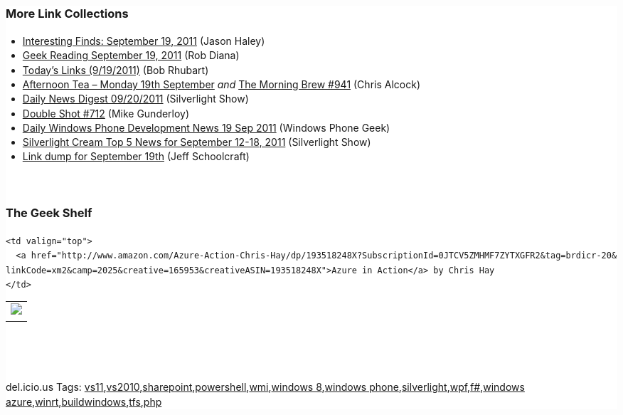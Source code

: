 ### <a name="links"></a>More Link Collections

  * [Interesting Finds: September 19, 2011][67] (Jason Haley)
  * [Geek Reading September 19, 2011][68] (Rob Diana)
  * [Today&#8217;s Links (9/19/2011)][69] (Bob Rhubart)
  * [Afternoon Tea &#8211; Monday 19th September][70] _and_ [The Morning Brew #941][71] (Chris Alcock)
  * [Daily News Digest 09/20/2011][72] (Silverlight Show)
  * [Double Shot #712][73] (Mike Gunderloy)
  * [Daily Windows Phone Development News 19 Sep 2011][74] (Windows Phone Geek)
  * [Silverlight Cream Top 5 News for September 12-18, 2011][75] (Silverlight Show)
  * <a href="http://thequeue.net/blog/2011/09/19/link-dump-for-september-19th-2/" target="_blank">Link dump for September 19th</a> (Jeff Schoolcraft)

&#160;

### <a name="shelf"></a>The Geek Shelf

<table border="0" cellspacing="0" cellpadding="0">
  <tr>
    <td>
      <img data-recalc-dims="1" decoding="async" src="https://i0.wp.com/ecx.images-amazon.com/images/I/51AUO41gyPL._SL160_.jpg?w=660" />
    </td>
    
    <td valign="top">
      <a href="http://www.amazon.com/Azure-Action-Chris-Hay/dp/193518248X?SubscriptionId=0JTCV5ZMHMF7ZYTXGFR2&tag=brdicr-20&linkCode=xm2&camp=2025&creative=165953&creativeASIN=193518248X">Azure in Action</a> by Chris Hay
    </td>
  </tr>
</table>

&#160;

<div style="padding-bottom: 0px; margin: 0px; padding-left: 0px; padding-right: 0px; display: inline; float: none; padding-top: 0px" id="scid:C16BAC14-9A3D-4c50-9394-FBFEF7A93539:d1bdeb4e-1e78-4376-bb41-ea9680ea5790" class="wlWriterEditableSmartContent">
  
</div>

&#160;

<div style="padding-bottom: 0px; margin: 0px; padding-left: 0px; padding-right: 0px; display: inline; float: none; padding-top: 0px" id="scid:0767317B-992E-4b12-91E0-4F059A8CECA8:9b79502c-0630-438f-b243-3746701d7582" class="wlWriterEditableSmartContent">
  del.icio.us Tags: <a href="http://del.icio.us/popular/vs11" rel="tag">vs11</a>,<a href="http://del.icio.us/popular/vs2010" rel="tag">vs2010</a>,<a href="http://del.icio.us/popular/sharepoint" rel="tag">sharepoint</a>,<a href="http://del.icio.us/popular/powershell" rel="tag">powershell</a>,<a href="http://del.icio.us/popular/wmi" rel="tag">wmi</a>,<a href="http://del.icio.us/popular/windows+8" rel="tag">windows 8</a>,<a href="http://del.icio.us/popular/windows+phone" rel="tag">windows phone</a>,<a href="http://del.icio.us/popular/silverlight" rel="tag">silverlight</a>,<a href="http://del.icio.us/popular/wpf" rel="tag">wpf</a>,<a href="http://del.icio.us/popular/f%23" rel="tag">f#</a>,<a href="http://del.icio.us/popular/windows+azure" rel="tag">windows azure</a>,<a href="http://del.icio.us/popular/winrt" rel="tag">winrt</a>,<a href="http://del.icio.us/popular/buildwindows" rel="tag">buildwindows</a>,<a href="http://del.icio.us/popular/tfs" rel="tag">tfs</a>,<a href="http://del.icio.us/popular/php" rel="tag">php</a>
</div>


 [1]: http://feedproxy.google.com/~r/PeterRitchiesMvpBlog/~3/1pEoC7glReE/windows-8-what-does-it-mean-to-me.aspx
 [2]: http://feedproxy.google.com/~r/MsMossyblog/~3/GtYkeNruNnE/720
 [3]: http://blogs.msdn.com/b/ericlippert/archive/2011/09/19/inheritance-and-representation.aspx
 [4]: http://feedproxy.google.com/~r/LosTechies/~3/58GtSQLSwOI/
 [5]: http://www.zdnet.com/blog/microsoft/microsofts-new-windows-8-contracts-the-debut-of-the-developer-clipboard/10750
 [6]: http://feedproxy.google.com/~r/billwagner/~3/93aSp1Chju4/MoreonAsyncWin8andC
 [7]: http://feedproxy.google.com/~r/BlackwaspLatestAdditions/~3/oEEtulbVOYk/PasswordStrength.aspx
 [8]: http://feedproxy.google.com/~r/AyendeRahien/~3/j8p-WrKG3z0/how-signalr-killed-ravenmq
 [9]: http://blog.alexonasp.net/post.aspx?id=e2cde24f-2d11-4ea7-ba29-8fe332eb7a77
 [10]: http://www.mindscapehq.com/blog/index.php/2011/09/19/f-type-providers-as-if-by-magic/
 [11]: http://feedproxy.google.com/~r/StephenFortesBlog/~3/y7g-M5KKDmk/PermaLink,guid,b8bb5410-b6a0-4792-b7db-32597a101a3d.aspx
 [12]: http://geekswithblogs.net/TarunArora/archive/2011/09/19/database-changes-between-tfs-2010-and-tfs-2011.aspx
 [13]: http://geekswithblogs.net/TATWORTH/archive/2011/09/20/o-reilly-deal-of-the-day-20sep2011---clr-via.aspx
 [14]: http://abhijitjana.net/2011/09/20/development-with-kinect-net-sdk-part-iv-connecting-multiple-kinect-devices-with-system/
 [15]: http://dailydotnettips.com/2011/09/19/navigate-code-using-code-definition-window-in-visual-studio/
 [16]: http://geekswithblogs.net/AnkitAgrawal/archive/2011/09/20/use-ef-4.0-or-not.aspx
 [17]: http://geekswithblogs.net/bosuch/archive/2011/09/19/review-of-inrule-v-4.0-business-rule-authoring-system.aspx
 [18]: http://feedproxy.google.com/~r/galasoft/~3/iHxNxN3BjsA/quick-tip-adding-objects-in-resources.aspx
 [19]: http://feedproxy.google.com/~r/DanielMoth/~3/wpYiaLrzTME/Running-C-AMP-Kernels-On-The-CPU.aspx
 [20]: http://community.sharpdevelop.net/blogs/danielgrunwald/archive/2011/09/19/sharpdevelop-5-nrefactory-5-semantic-highlighting.aspx
 [21]: http://feedproxy.google.com/~r/d4dotnet/~3/7dez6TvF8ec/post.aspx
 [22]: http://channel9.msdn.com/coding4fun/blog/Using-Netduino-to-monitor-Twitter
 [23]: http://channel9.msdn.com/coding4fun/kinect/Kinect-Panorama-Viewer
 [24]: http://feeds.dzone.com/~r/zones/css/~3/ot_4CbPbBMM/practical-google-api
 [25]: http://feeds.dzone.com/~r/zones/css/~3/1J4yxlY3Kgw/jshint-%E2%80%93-javascript-code
 [26]: http://blogs.msdn.com/b/webdevelopertips/archive/2011/09/19/tip-110-did-you-know-how-to-referencing-root-project-s-master-page-s-properties-from-sub-project-s-content-page.aspx
 [27]: http://coolthingoftheday.blogspot.com/2011/09/calling-yahoo-term-extraction-from-c-to.html
 [28]: http://blogs.msdn.com/b/silverlining/archive/2011/09/19/how-to-get-diagnostics-info-for-azure-php-applications-part-1.aspx
 [29]: http://feedproxy.google.com/~r/LearningRubyBlog/~3/DYWVuNnbpW0/
 [30]: http://feedproxy.google.com/~r/JesseLiberty-SilverlightGeek/~3/iu6o0THQy0M/
 [31]: http://www.arrangeactassert.com/agile-parenting/
 [32]: http://simpleprogrammer.com/2011/09/19/goal-setting-and-routines/
 [33]: http://feedproxy.google.com/~r/5whys/~3/Es-p7-ZJiXY/technical-anti-patterns-arising-from-social-inadequacy.html
 [34]: http://feedproxy.google.com/~r/noop/~3/s3al1ktU9MU/the-purpose-of-time-tracking.html
 [35]: http://feedproxy.google.com/~r/jmeier/~3/9D8gsBMxd1Y/it-scenarios-for-the-cloud.aspx
 [36]: http://www.windowsphonegeek.com/articles/Reminder-Application-in-Windows-Phone-Mango
 [37]: http://blog.humann.info/post/2011/09/20/Phone7-Fx-How-to-use-the-IOC-Container-and-MVVM.aspx
 [38]: http://blogs.msdn.com/b/mvpawardprogram/archive/2011/09/19/getting-started-with-the-silverlight-5-release-candidate.aspx
 [39]: http://hackingsilverlight.blogspot.com/2011/09/windows-8-and-what-it-means-for.html
 [40]: http://gweek.libsyn.com/gweek-017-david-hahn
 [41]: http://www.microsoft.com/events/podcasts/default.aspx?audience=Audience-e5381407-359f-4922-97d0-0237af790eee&pageId=x7061&source=Microsoft-Podcasts-for-Developers&WT.rss_ev=a
 [42]: http://www.microsoft.com/events/podcasts/default.aspx?audience=Audience-e5381407-359f-4922-97d0-0237af790eee&pageId=x7080&source=Microsoft-Podcasts-for-Developers&WT.rss_ev=a
 [43]: http://www.microsoft.com/events/podcasts/default.aspx?audience=Audience-e5381407-359f-4922-97d0-0237af790eee&pageId=x7557&source=Microsoft-Podcasts-for-Developers&WT.rss_ev=a
 [44]: http://dennisdel.com/?p=1029
 [45]: http://windowsteamblog.com/windows_phone/b/windowsphone/archive/2011/09/19/windows-phone-radio-42-foursquare-video.aspx
 [46]: http://blogs.msdn.com/b/windowsazure/archive/2011/09/19/learn-from-windows-azure-experts-at-the-seattle-interactive-conference-november-2-3-2011.aspx
 [47]: http://www.zdnet.com/blog/microsoft/heres-the-one-microsoft-windows-8-slide-that-everyone-wants-to-redo/10736
 [48]: http://blogs.msdn.com/b/jimoneil/archive/2011/09/20/business-intelligence-code-camp-october-15th.aspx
 [49]: http://www.windowsphonegeek.com/blog/WindowsPhoneGeek-Community-Recognition-Program-officially-Announced
 [50]: http://feedproxy.google.com/~r/nerdplusart/~3/Tz2QfViDaIM/some-thoughts-about-build-and-windows-8
 [51]: http://blogs.msdn.com/b/msdnmagazine/archive/2011/09/19/10213668.aspx
 [52]: http://blogs.msdn.com/b/visualstudio/archive/2011/09/19/visual-studio-build-sessions-and-tips-amp-tricks-cheat-sheet.aspx
 [53]: http://geekswithblogs.net/Compudicted/archive/2011/09/19/ssis-how-to-remove-occasional-quotes-and-replace-the-column.aspx
 [54]: http://feedproxy.google.com/~r/sqlserverpedia/~3/sGuBwIGCrvc/
 [55]: http://blog.sqlauthority.com/2011/09/20/sql-server-denali-date-and-time-functions-eomonth-a-quick-introduction/
 [56]: http://feedproxy.google.com/~r/sqlserverpedia/~3/eCPIipcqeV4/
 [57]: http://blogs.msdn.com/b/sharepointdev/archive/2011/09/19/client-object-models-operation-in-sharepoint-online-solutions.aspx
 [58]: http://blogs.msdn.com/b/powershell/archive/2011/09/20/windows-management-framework-3-0-community-technology-preview-ctp-1-available-for-download.aspx
 [59]: http://blog.stackoverflow.com/2011/09/android-vs-ios/
 [60]: http://feedproxy.google.com/~r/geekswithblogs/~3/ng0ebpccjC0/book-review-microsoft-biztalk-2010-line-of-business-systems-integration.aspx
 [61]: http://feedproxy.google.com/~r/keithelder/~3/swYsGJirtmA/
 [62]: http://blogs.msdn.com/b/microsoft_press/archive/2011/09/20/new-book-microsoft-onenote-2010-plain-amp-simple.aspx
 [63]: http://feeds.betanews.com/~r/bn/~3/LN5OcVYq07s/
 [64]: http://www.zdnet.com/blog/microsoft/microsoft-desktop-apps-will-run-on-windows-8-on-arm/10756
 [65]: http://feedproxy.google.com/~r/jayfields/mjKQ/~3/uQdio6o9Oy0/recent-thoughts-on-hiring-and-being.html
 [66]: http://feedproxy.google.com/~r/blogspot/hsDu/~3/zCp4pWmEZyU/preparing-for-handsets.html
 [67]: http://jasonhaley.com/blog/post.aspx?id=f79b27d5-adf1-448b-b402-f6fabf665b3d
 [68]: http://feedproxy.google.com/~r/RegularGeek/~3/nrFs44F9_rc/
 [69]: http://feedproxy.google.com/~r/brhubartOTN/~3/BFp3oMxMGSk/today_s_links_9_19
 [70]: http://feedproxy.google.com/~r/ReflectivePerspective/~3/8vJHxG38je8/
 [71]: http://feedproxy.google.com/~r/ReflectivePerspective/~3/ofFNkeXtwa0/
 [72]: http://feedproxy.google.com/~r/silverlightshow/~3/UrcLg6x6lF4/Daily-News-Digest-09-20-2011.aspx
 [73]: http://afreshcup.com/home/2011/9/20/double-shot-712.html
 [74]: http://www.windowsphonegeek.com/news/daily-windows-phone-development-news-19-sep-2011
 [75]: http://feedproxy.google.com/~r/silverlightshow/~3/tLlC1VlswjY/Silverlight-Cream-Top-5-News-for-September-12-18-2011.aspx